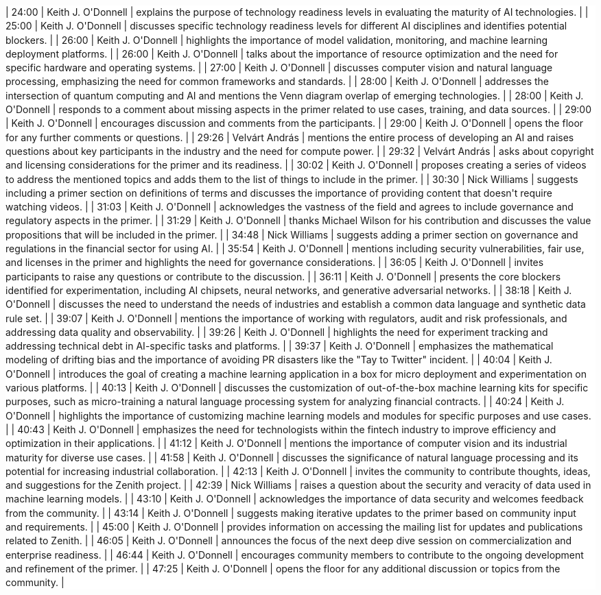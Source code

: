 | 24:00 | Keith J. O'Donnell | explains the purpose of technology readiness levels in evaluating the maturity of AI technologies. |
| 25:00 | Keith J. O'Donnell | discusses specific technology readiness levels for different AI disciplines and identifies potential blockers. |
| 26:00 | Keith J. O'Donnell | highlights the importance of model validation, monitoring, and machine learning deployment platforms. |
| 26:00 | Keith J. O'Donnell | talks about the importance of resource optimization and the need for specific hardware and operating systems. |
| 27:00 | Keith J. O'Donnell | discusses computer vision and natural language processing, emphasizing the need for common frameworks and standards. |
| 28:00 | Keith J. O'Donnell | addresses the intersection of quantum computing and AI and mentions the Venn diagram overlap of emerging technologies. |
| 28:00 | Keith J. O'Donnell | responds to a comment about missing aspects in the primer related to use cases, training, and data sources. |
| 29:00 | Keith J. O'Donnell | encourages discussion and comments from the participants. |
| 29:00 | Keith J. O'Donnell | opens the floor for any further comments or questions. |
| 29:26 | Velvárt András | mentions the entire process of developing an AI and raises questions about key participants in the industry and the need for compute power. |
| 29:32 | Velvárt András | asks about copyright and licensing considerations for the primer and its readiness. |
| 30:02 | Keith J. O'Donnell | proposes creating a series of videos to address the mentioned topics and adds them to the list of things to include in the primer. |
| 30:30 | Nick Williams | suggests including a primer section on definitions of terms and discusses the importance of providing content that doesn't require watching videos. |
| 31:03 | Keith J. O'Donnell | acknowledges the vastness of the field and agrees to include governance and regulatory aspects in the primer. |
| 31:29 | Keith J. O'Donnell | thanks Michael Wilson for his contribution and discusses the value propositions that will be included in the primer. |
| 34:48 | Nick Williams | suggests adding a primer section on governance and regulations in the financial sector for using AI. |
| 35:54 | Keith J. O'Donnell | mentions including security vulnerabilities, fair use, and licenses in the primer and highlights the need for governance considerations. |
| 36:05 | Keith J. O'Donnell | invites participants to raise any questions or contribute to the discussion. |
| 36:11 | Keith J. O'Donnell | presents the core blockers identified for experimentation, including AI chipsets, neural networks, and generative adversarial networks. |
| 38:18 | Keith J. O'Donnell | discusses the need to understand the needs of industries and establish a common data language and synthetic data rule set. |
| 39:07 | Keith J. O'Donnell | mentions the importance of working with regulators, audit and risk professionals, and addressing data quality and observability. |
| 39:26 | Keith J. O'Donnell | highlights the need for experiment tracking and addressing technical debt in AI-specific tasks and platforms. |
| 39:37 | Keith J. O'Donnell | emphasizes the mathematical modeling of drifting bias and the importance of avoiding PR disasters like the "Tay to Twitter" incident. |
| 40:04 | Keith J. O'Donnell | introduces the goal of creating a machine learning application in a box for micro deployment and experimentation on various platforms. |
| 40:13 | Keith J. O'Donnell | discusses the customization of out-of-the-box machine learning kits for specific purposes, such as micro-training a natural language processing system for analyzing financial contracts. |
| 40:24 | Keith J. O'Donnell | highlights the importance of customizing machine learning models and modules for specific purposes and use cases. |
| 40:43 | Keith J. O'Donnell | emphasizes the need for technologists within the fintech industry to improve efficiency and optimization in their applications. |
| 41:12 | Keith J. O'Donnell | mentions the importance of computer vision and its industrial maturity for diverse use cases. |
| 41:58 | Keith J. O'Donnell | discusses the significance of natural language processing and its potential for increasing industrial collaboration. |
| 42:13 | Keith J. O'Donnell | invites the community to contribute thoughts, ideas, and suggestions for the Zenith project. |
| 42:39 | Nick Williams | raises a question about the security and veracity of data used in machine learning models. |
| 43:10 | Keith J. O'Donnell | acknowledges the importance of data security and welcomes feedback from the community. |
| 43:14 | Keith J. O'Donnell | suggests making iterative updates to the primer based on community input and requirements. |
| 45:00 | Keith J. O'Donnell | provides information on accessing the mailing list for updates and publications related to Zenith. |
| 46:05 | Keith J. O'Donnell | announces the focus of the next deep dive session on commercialization and enterprise readiness. |
| 46:44 | Keith J. O'Donnell | encourages community members to contribute to the ongoing development and refinement of the primer. |
| 47:25 | Keith J. O'Donnell | opens the floor for any additional discussion or topics from the community. |